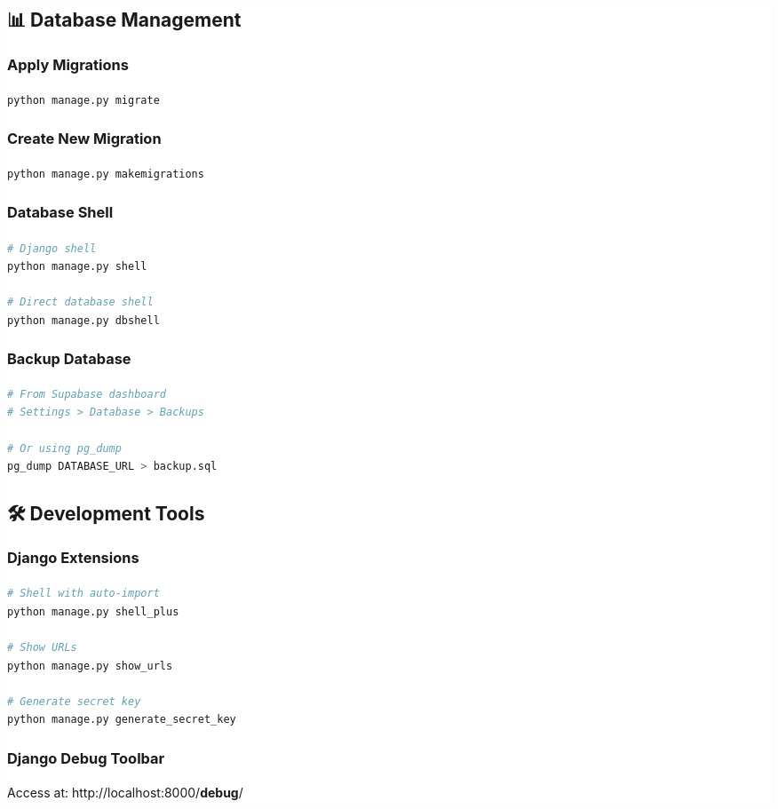 ## 📊 Database Management

### Apply Migrations

```bash
python manage.py migrate
```

### Create New Migration

```bash
python manage.py makemigrations
```

### Database Shell

```bash
# Django shell
python manage.py shell

# Direct database shell
python manage.py dbshell
```

### Backup Database

```bash
# From Supabase dashboard
# Settings > Database > Backups

# Or using pg_dump
pg_dump DATABASE_URL > backup.sql
```

## 🛠️ Development Tools

### Django Extensions

```bash
# Shell with auto-import
python manage.py shell_plus

# Show URLs
python manage.py show_urls

# Generate secret key
python manage.py generate_secret_key
```

### Django Debug Toolbar

Access at: http://localhost:8000/__debug__/
